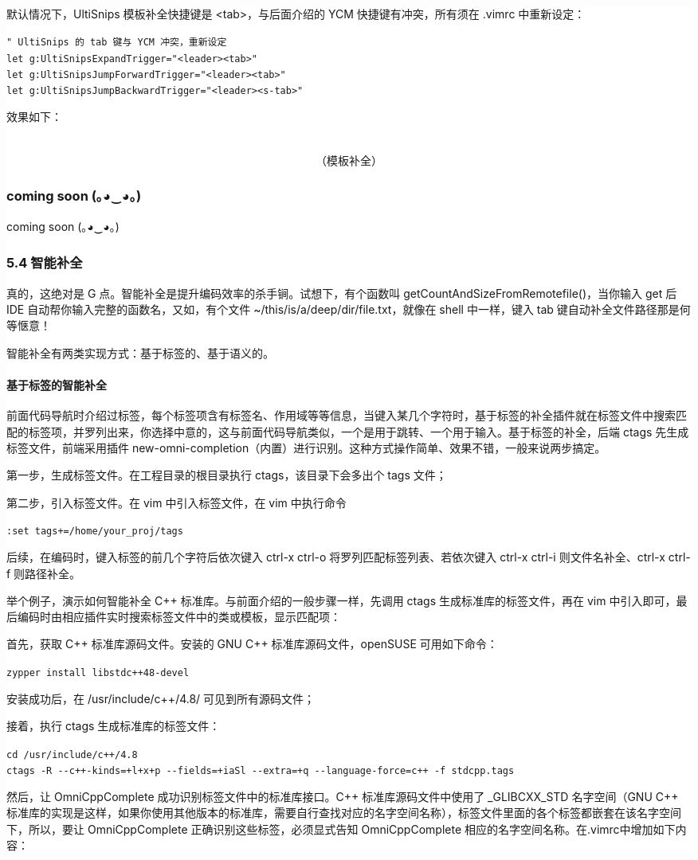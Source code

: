 默认情况下，UltiSnips 模板补全快捷键是 \<tab>，与后面介绍的 YCM 快捷键有冲突，所有须在 .vimrc 中重新设定：

```
" UltiSnips 的 tab 键与 YCM 冲突，重新设定
let g:UltiSnipsExpandTrigger="<leader><tab>"
let g:UltiSnipsJumpForwardTrigger="<leader><tab>"
let g:UltiSnipsJumpBackwardTrigger="<leader><s-tab>"
```

效果如下：
<div align="center">
<img src="https://github.com/yangyangwithgnu/use_vim_as_ide/blob/master/pics/%E6%A8%A1%E6%9D%BF%E8%A1%A5%E5%85%A8.gif" alt=""/><br />
（模板补全）
</div>

<h3 name="5.3">coming soon (｡◕‿◕｡)</h3>

coming soon (｡◕‿◕｡)

<h3 name="5.4">5.4 智能补全</h3>

真的，这绝对是 G 点。智能补全是提升编码效率的杀手锏。试想下，有个函数叫 getCountAndSizeFromRemotefile()，当你输入 get 后 IDE 自动帮你输入完整的函数名，又如，有个文件 ~/this/is/a/deep/dir/file.txt，就像在 shell 中一样，键入 tab 键自动补全文件路径那是何等惬意！

智能补全有两类实现方式：基于标签的、基于语义的。

<h4 name="5.4.1">基于标签的智能补全</h4>

前面代码导航时介绍过标签，每个标签项含有标签名、作用域等等信息，当键入某几个字符时，基于标签的补全插件就在标签文件中搜索匹配的标签项，并罗列出来，你选择中意的，这与前面代码导航类似，一个是用于跳转、一个用于输入。基于标签的补全，后端 ctags 先生成标签文件，前端采用插件 new-omni-completion（内置）进行识别。这种方式操作简单、效果不错，一般来说两步搞定。

第一步，生成标签文件。在工程目录的根目录执行 ctags，该目录下会多出个 tags 文件；

第二步，引入标签文件。在 vim 中引入标签文件，在 vim 中执行命令

```
:set tags+=/home/your_proj/tags
```

后续，在编码时，键入标签的前几个字符后依次键入 ctrl-x ctrl-o 将罗列匹配标签列表、若依次键入 ctrl-x ctrl-i 则文件名补全、ctrl-x ctrl-f 则路径补全。

举个例子，演示如何智能补全 C++ 标准库。与前面介绍的一般步骤一样，先调用 ctags 生成标准库的标签文件，再在 vim 中引入即可，最后编码时由相应插件实时搜索标签文件中的类或模板，显示匹配项：

首先，获取 C++ 标准库源码文件。安装的 GNU C++ 标准库源码文件，openSUSE 可用如下命令：

```
zypper install libstdc++48-devel
```
安装成功后，在 /usr/include/c++/4.8/ 可见到所有源码文件；

接着，执行 ctags 生成标准库的标签文件：

```
cd /usr/include/c++/4.8
ctags -R --c++-kinds=+l+x+p --fields=+iaSl --extra=+q --language-force=c++ -f stdcpp.tags
```

然后，让 OmniCppComplete 成功识别标签文件中的标准库接口。C++ 标准库源码文件中使用了 _GLIBCXX_STD 名字空间（GNU C++ 标准库的实现是这样，如果你使用其他版本的标准库，需要自行查找对应的名字空间名称），标签文件里面的各个标签都嵌套在该名字空间下，所以，要让 OmniCppComplete 正确识别这些标签，必须显式告知 OmniCppComplete 相应的名字空间名称。在.vimrc中增加如下内容：
